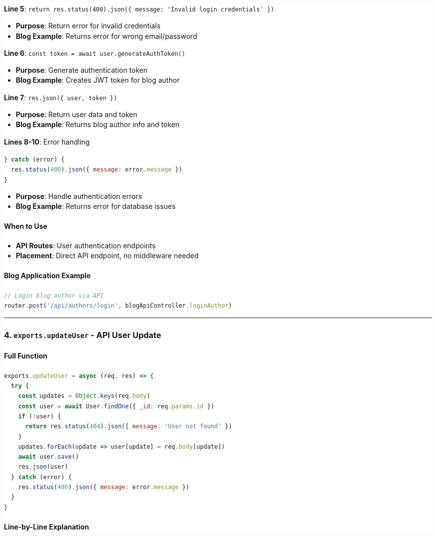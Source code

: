 **Line 5**: `return res.status(400).json({ message: 'Invalid login credentials' })`
- **Purpose**: Return error for invalid credentials
- **Blog Example**: Returns error for wrong email/password

**Line 6**: `const token = await user.generateAuthToken()`
- **Purpose**: Generate authentication token
- **Blog Example**: Creates JWT token for blog author

**Line 7**: `res.json({ user, token })`
- **Purpose**: Return user data and token
- **Blog Example**: Returns blog author info and token

**Lines 8-10**: Error handling
```javascript
} catch (error) {
  res.status(400).json({ message: error.message })
}
```
- **Purpose**: Handle authentication errors
- **Blog Example**: Returns error for database issues

#### **When to Use**
- **API Routes**: User authentication endpoints
- **Placement**: Direct API endpoint, no middleware needed

#### **Blog Application Example**
```javascript
// Login blog author via API
router.post('/api/authors/login', blogApiController.loginAuthor)
```

---

### **4. `exports.updateUser` - API User Update**

#### **Full Function**
```javascript
exports.updateUser = async (req, res) => {
  try {
    const updates = Object.keys(req.body)
    const user = await User.findOne({ _id: req.params.id })
    if (!user) {
      return res.status(404).json({ message: 'User not found' })
    }
    updates.forEach(update => user[update] = req.body[update])
    await user.save()
    res.json(user)
  } catch (error) {
    res.status(400).json({ message: error.message })
  }
}
```

#### **Line-by-Line Explanation**

